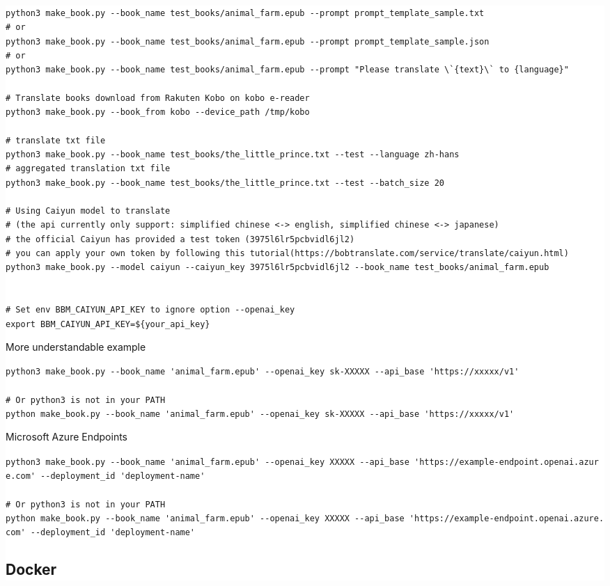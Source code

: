 ```shell
python3 make_book.py --book_name test_books/animal_farm.epub --prompt prompt_template_sample.txt
# or
python3 make_book.py --book_name test_books/animal_farm.epub --prompt prompt_template_sample.json
# or
python3 make_book.py --book_name test_books/animal_farm.epub --prompt "Please translate \`{text}\` to {language}"

# Translate books download from Rakuten Kobo on kobo e-reader
python3 make_book.py --book_from kobo --device_path /tmp/kobo

# translate txt file
python3 make_book.py --book_name test_books/the_little_prince.txt --test --language zh-hans
# aggregated translation txt file
python3 make_book.py --book_name test_books/the_little_prince.txt --test --batch_size 20

# Using Caiyun model to translate
# (the api currently only support: simplified chinese <-> english, simplified chinese <-> japanese)
# the official Caiyun has provided a test token (3975l6lr5pcbvidl6jl2)
# you can apply your own token by following this tutorial(https://bobtranslate.com/service/translate/caiyun.html)
python3 make_book.py --model caiyun --caiyun_key 3975l6lr5pcbvidl6jl2 --book_name test_books/animal_farm.epub


# Set env BBM_CAIYUN_API_KEY to ignore option --openai_key
export BBM_CAIYUN_API_KEY=${your_api_key}

```

More understandable example

```shell
python3 make_book.py --book_name 'animal_farm.epub' --openai_key sk-XXXXX --api_base 'https://xxxxx/v1'

# Or python3 is not in your PATH
python make_book.py --book_name 'animal_farm.epub' --openai_key sk-XXXXX --api_base 'https://xxxxx/v1'
```

Microsoft Azure Endpoints

```shell
python3 make_book.py --book_name 'animal_farm.epub' --openai_key XXXXX --api_base 'https://example-endpoint.openai.azure.com' --deployment_id 'deployment-name'

# Or python3 is not in your PATH
python make_book.py --book_name 'animal_farm.epub' --openai_key XXXXX --api_base 'https://example-endpoint.openai.azure.com' --deployment_id 'deployment-name'
```

## Docker
